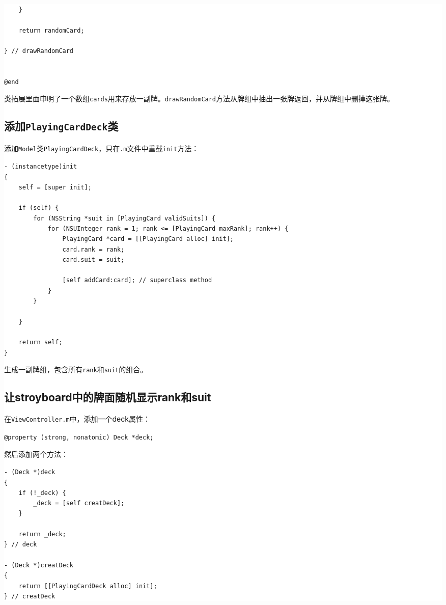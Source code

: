 ```objc
    }
    
    return randomCard;
    
} // drawRandomCard


@end
```
类拓展里面申明了一个数组`cards`用来存放一副牌。`drawRandomCard`方法从牌组中抽出一张牌返回，并从牌组中删掉这张牌。

## 添加`PlayingCardDeck`类

添加`Model`类`PlayingCardDeck`，只在`.m`文件中重载`init`方法：

```objc
- (instancetype)init
{
    self = [super init];
    
    if (self) {
        for (NSString *suit in [PlayingCard validSuits]) {
            for (NSUInteger rank = 1; rank <= [PlayingCard maxRank]; rank++) {
                PlayingCard *card = [[PlayingCard alloc] init];
                card.rank = rank;
                card.suit = suit;
                
                [self addCard:card]; // superclass method
            }
        }
        
    }
    
    return self;
}
```

生成一副牌组，包含所有`rank`和`suit`的组合。

## 让stroyboard中的牌面随机显示rank和suit

在`ViewController.m`中，添加一个deck属性：

```objc
@property (strong, nonatomic) Deck *deck;
```

然后添加两个方法：

```objc
- (Deck *)deck
{
    if (!_deck) {
        _deck = [self creatDeck];
    }
    
    return _deck;
} // deck

- (Deck *)creatDeck
{
    return [[PlayingCardDeck alloc] init];
} // creatDeck
```
